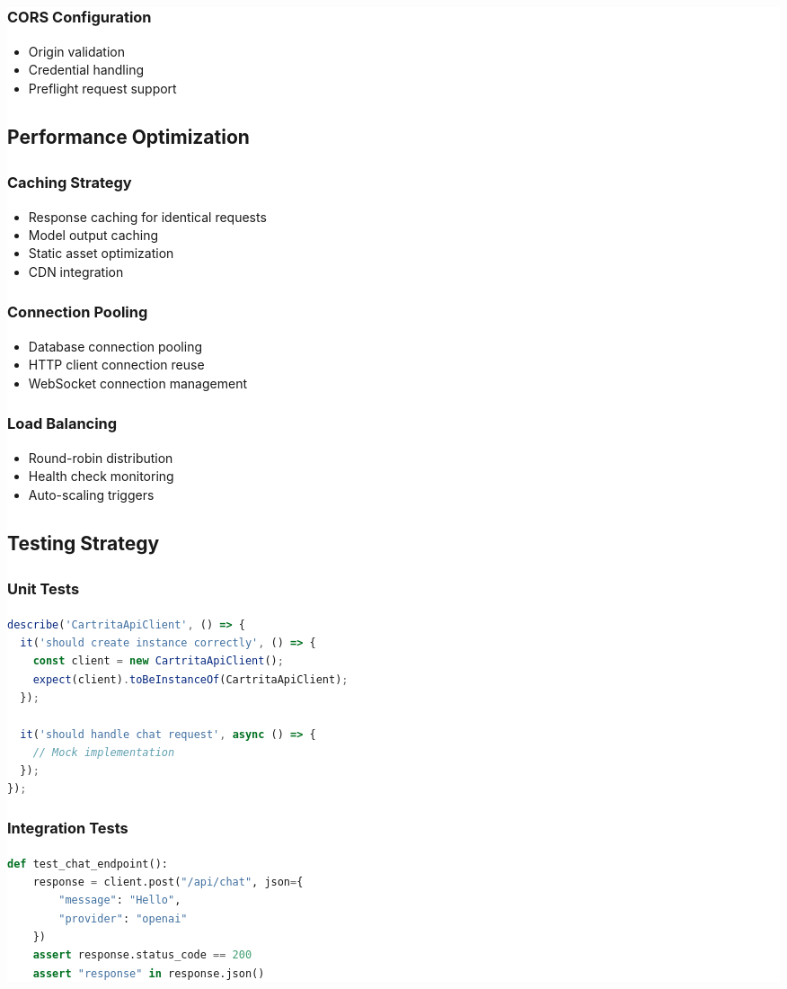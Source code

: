 ### CORS Configuration
- Origin validation
- Credential handling
- Preflight request support

## Performance Optimization

### Caching Strategy
- Response caching for identical requests
- Model output caching
- Static asset optimization
- CDN integration

### Connection Pooling
- Database connection pooling
- HTTP client connection reuse
- WebSocket connection management

### Load Balancing
- Round-robin distribution
- Health check monitoring
- Auto-scaling triggers

## Testing Strategy

### Unit Tests
```typescript
describe('CartritaApiClient', () => {
  it('should create instance correctly', () => {
    const client = new CartritaApiClient();
    expect(client).toBeInstanceOf(CartritaApiClient);
  });

  it('should handle chat request', async () => {
    // Mock implementation
  });
});
```

### Integration Tests
```python
def test_chat_endpoint():
    response = client.post("/api/chat", json={
        "message": "Hello",
        "provider": "openai"
    })
    assert response.status_code == 200
    assert "response" in response.json()
```

